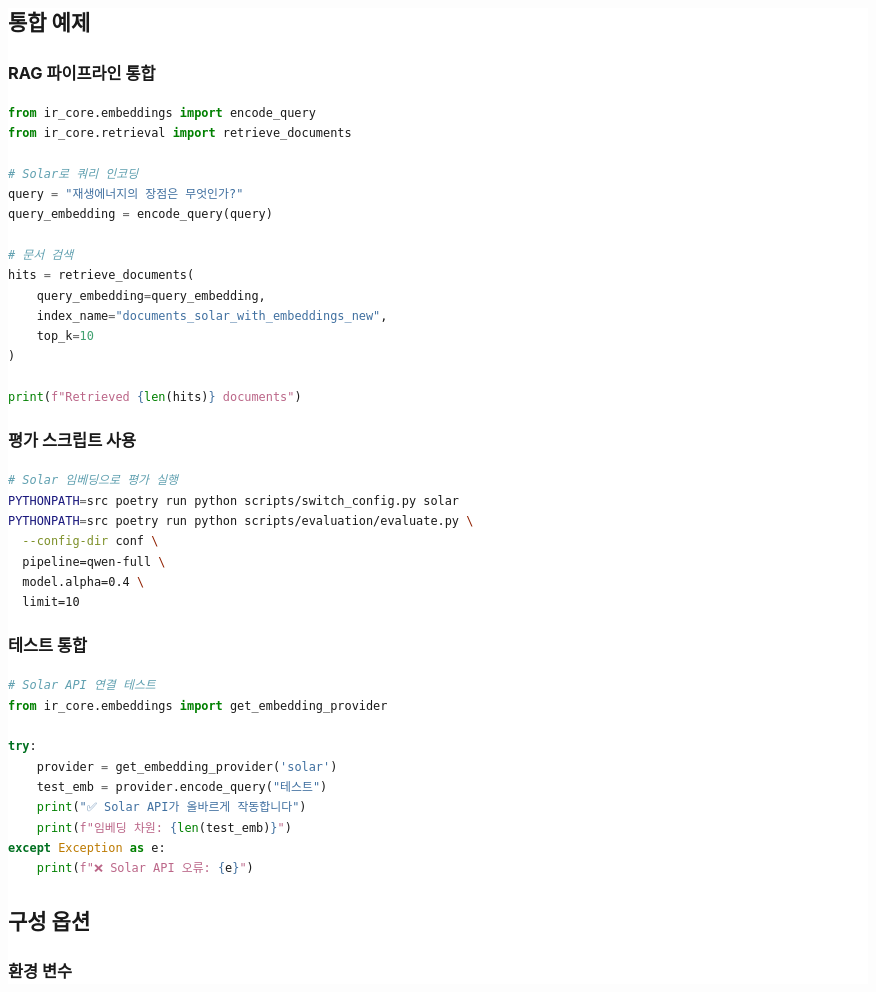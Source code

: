 ## 통합 예제

### RAG 파이프라인 통합

```python
from ir_core.embeddings import encode_query
from ir_core.retrieval import retrieve_documents

# Solar로 쿼리 인코딩
query = "재생에너지의 장점은 무엇인가?"
query_embedding = encode_query(query)

# 문서 검색
hits = retrieve_documents(
    query_embedding=query_embedding,
    index_name="documents_solar_with_embeddings_new",
    top_k=10
)

print(f"Retrieved {len(hits)} documents")
```

### 평가 스크립트 사용

```bash
# Solar 임베딩으로 평가 실행
PYTHONPATH=src poetry run python scripts/switch_config.py solar
PYTHONPATH=src poetry run python scripts/evaluation/evaluate.py \
  --config-dir conf \
  pipeline=qwen-full \
  model.alpha=0.4 \
  limit=10
```

### 테스트 통합

```python
# Solar API 연결 테스트
from ir_core.embeddings import get_embedding_provider

try:
    provider = get_embedding_provider('solar')
    test_emb = provider.encode_query("테스트")
    print("✅ Solar API가 올바르게 작동합니다")
    print(f"임베딩 차원: {len(test_emb)}")
except Exception as e:
    print(f"❌ Solar API 오류: {e}")
```

## 구성 옵션

### 환경 변수
